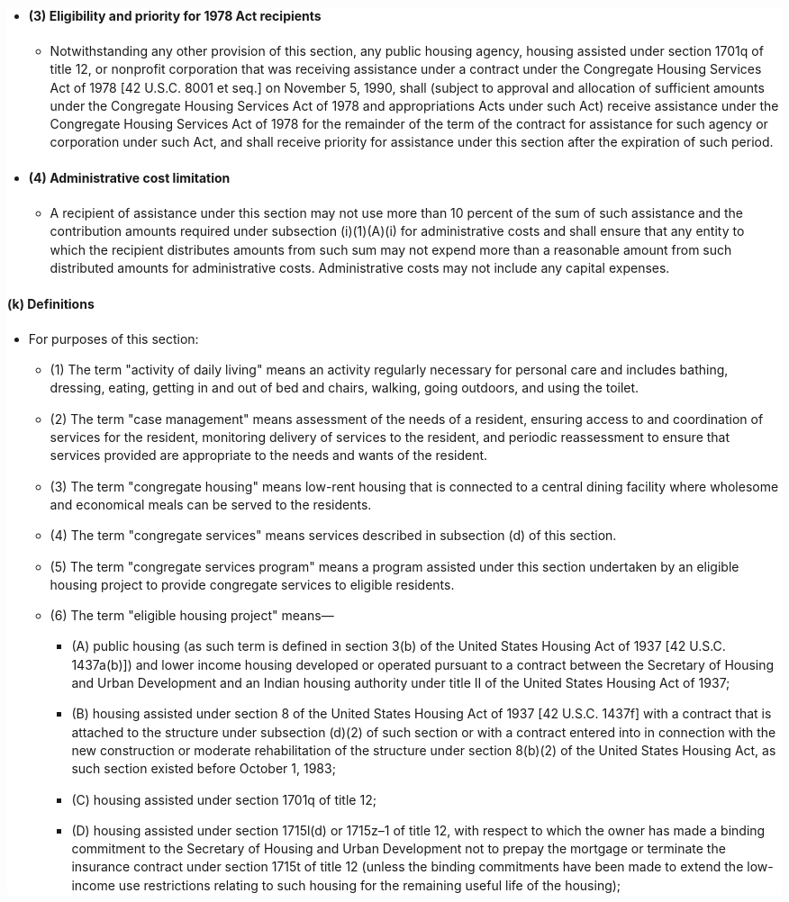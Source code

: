 * #### (3) Eligibility and priority for 1978 Act recipients
  * Notwithstanding any other provision of this section, any public housing agency, housing assisted under section 1701q of title 12, or nonprofit corporation that was receiving assistance under a contract under the Congregate Housing Services Act of 1978 [42 U.S.C. 8001 et seq.] on November 5, 1990, shall (subject to approval and allocation of sufficient amounts under the Congregate Housing Services Act of 1978 and appropriations Acts under such Act) receive assistance under the Congregate Housing Services Act of 1978 for the remainder of the term of the contract for assistance for such agency or corporation under such Act, and shall receive priority for assistance under this section after the expiration of such period.

* #### (4) Administrative cost limitation
  * A recipient of assistance under this section may not use more than 10 percent of the sum of such assistance and the contribution amounts required under subsection (i)(1)(A)(i) for administrative costs and shall ensure that any entity to which the recipient distributes amounts from such sum may not expend more than a reasonable amount from such distributed amounts for administrative costs. Administrative costs may not include any capital expenses.

#### (k) Definitions
* For purposes of this section:

  * (1) The term "activity of daily living" means an activity regularly necessary for personal care and includes bathing, dressing, eating, getting in and out of bed and chairs, walking, going outdoors, and using the toilet.

  * (2) The term "case management" means assessment of the needs of a resident, ensuring access to and coordination of services for the resident, monitoring delivery of services to the resident, and periodic reassessment to ensure that services provided are appropriate to the needs and wants of the resident.

  * (3) The term "congregate housing" means low-rent housing that is connected to a central dining facility where wholesome and economical meals can be served to the residents.

  * (4) The term "congregate services" means services described in subsection (d) of this section.

  * (5) The term "congregate services program" means a program assisted under this section undertaken by an eligible housing project to provide congregate services to eligible residents.

  * (6) The term "eligible housing project" means—

    * (A) public housing (as such term is defined in section 3(b) of the United States Housing Act of 1937 [42 U.S.C. 1437a(b)]) and lower income housing developed or operated pursuant to a contract between the Secretary of Housing and Urban Development and an Indian housing authority under title II of the United States Housing Act of 1937;

    * (B) housing assisted under section 8 of the United States Housing Act of 1937 [42 U.S.C. 1437f] with a contract that is attached to the structure under subsection (d)(2) of such section or with a contract entered into in connection with the new construction or moderate rehabilitation of the structure under section 8(b)(2) of the United States Housing Act, as such section existed before October 1, 1983;

    * (C) housing assisted under section 1701q of title 12;

    * (D) housing assisted under section 1715l(d) or 1715z–1 of title 12, with respect to which the owner has made a binding commitment to the Secretary of Housing and Urban Development not to prepay the mortgage or terminate the insurance contract under section 1715t of title 12 (unless the binding commitments have been made to extend the low-income use restrictions relating to such housing for the remaining useful life of the housing);

